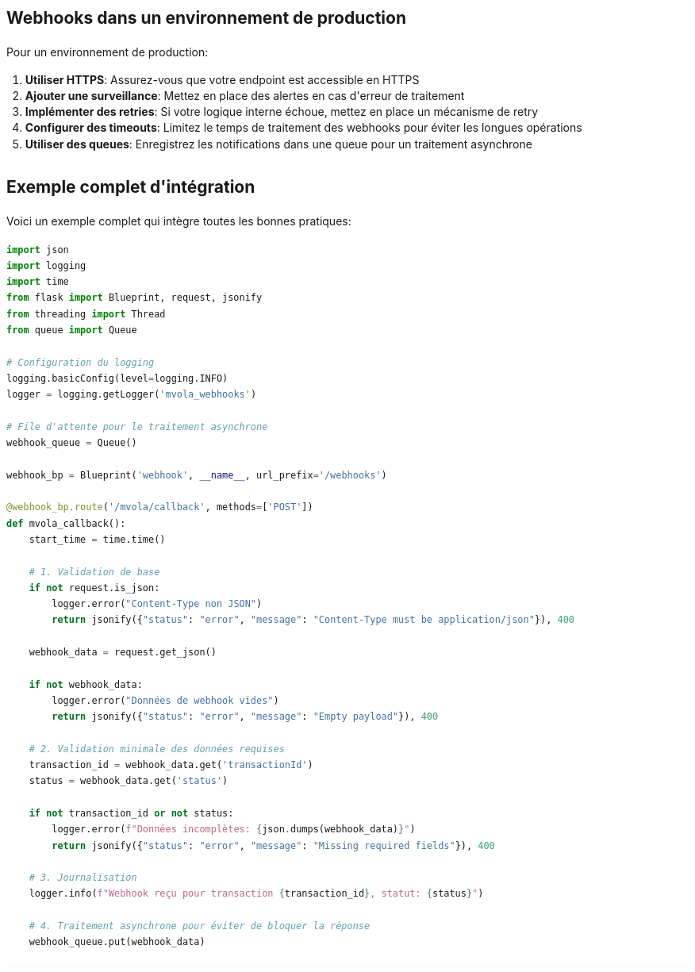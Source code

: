 ## Webhooks dans un environnement de production

Pour un environnement de production:

1. **Utiliser HTTPS**: Assurez-vous que votre endpoint est accessible en HTTPS
2. **Ajouter une surveillance**: Mettez en place des alertes en cas d'erreur de traitement
3. **Implémenter des retries**: Si votre logique interne échoue, mettez en place un mécanisme de retry
4. **Configurer des timeouts**: Limitez le temps de traitement des webhooks pour éviter les longues opérations
5. **Utiliser des queues**: Enregistrez les notifications dans une queue pour un traitement asynchrone

## Exemple complet d'intégration

Voici un exemple complet qui intègre toutes les bonnes pratiques:

```python
import json
import logging
import time
from flask import Blueprint, request, jsonify
from threading import Thread
from queue import Queue

# Configuration du logging
logging.basicConfig(level=logging.INFO)
logger = logging.getLogger('mvola_webhooks')

# File d'attente pour le traitement asynchrone
webhook_queue = Queue()

webhook_bp = Blueprint('webhook', __name__, url_prefix='/webhooks')

@webhook_bp.route('/mvola/callback', methods=['POST'])
def mvola_callback():
    start_time = time.time()
    
    # 1. Validation de base
    if not request.is_json:
        logger.error("Content-Type non JSON")
        return jsonify({"status": "error", "message": "Content-Type must be application/json"}), 400
    
    webhook_data = request.get_json()
    
    if not webhook_data:
        logger.error("Données de webhook vides")
        return jsonify({"status": "error", "message": "Empty payload"}), 400
    
    # 2. Validation minimale des données requises
    transaction_id = webhook_data.get('transactionId')
    status = webhook_data.get('status')
    
    if not transaction_id or not status:
        logger.error(f"Données incomplètes: {json.dumps(webhook_data)}")
        return jsonify({"status": "error", "message": "Missing required fields"}), 400
    
    # 3. Journalisation
    logger.info(f"Webhook reçu pour transaction {transaction_id}, statut: {status}")
    
    # 4. Traitement asynchrone pour éviter de bloquer la réponse
    webhook_queue.put(webhook_data)
    
```